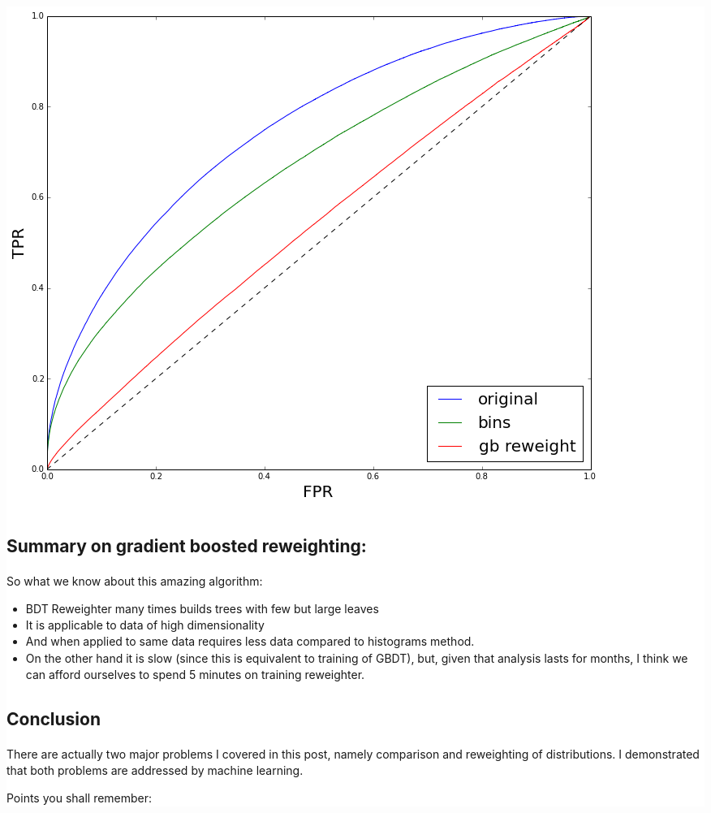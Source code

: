 ![choosing an optimal split point using binned chi2](/images/reweighter/8-reweight_ROC_curves.png)

## Summary on gradient boosted reweighting:

So what we know about this amazing algorithm:

* BDT Reweighter many times builds trees with few but large leaves
* It is applicable to data of high dimensionality
* And when applied to same data requires less data compared to histograms method.
* On the other hand it is slow (since this is equivalent to training of GBDT), but, given that analysis lasts for months, 
  I think we can afford ourselves to spend 5 minutes on training reweighter.

## Conclusion

There are actually two major problems I covered in this post, namely comparison and reweighting of distributions. 
I demonstrated that both problems are addressed by machine learning.

Points you shall remember: 
